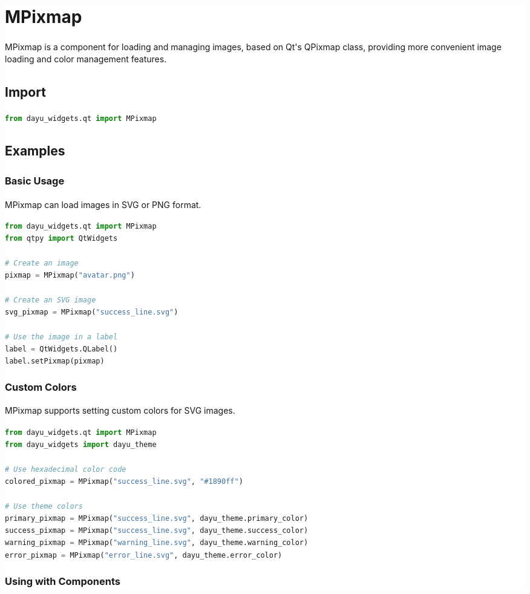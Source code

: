 # MPixmap

MPixmap is a component for loading and managing images, based on Qt's QPixmap class, providing more convenient image loading and color management features.

## Import

```python
from dayu_widgets.qt import MPixmap
```

## Examples

### Basic Usage

MPixmap can load images in SVG or PNG format.

```python
from dayu_widgets.qt import MPixmap
from qtpy import QtWidgets

# Create an image
pixmap = MPixmap("avatar.png")

# Create an SVG image
svg_pixmap = MPixmap("success_line.svg")

# Use the image in a label
label = QtWidgets.QLabel()
label.setPixmap(pixmap)
```

### Custom Colors

MPixmap supports setting custom colors for SVG images.

```python
from dayu_widgets.qt import MPixmap
from dayu_widgets import dayu_theme

# Use hexadecimal color code
colored_pixmap = MPixmap("success_line.svg", "#1890ff")

# Use theme colors
primary_pixmap = MPixmap("success_line.svg", dayu_theme.primary_color)
success_pixmap = MPixmap("success_line.svg", dayu_theme.success_color)
warning_pixmap = MPixmap("warning_line.svg", dayu_theme.warning_color)
error_pixmap = MPixmap("error_line.svg", dayu_theme.error_color)
```

### Using with Components
